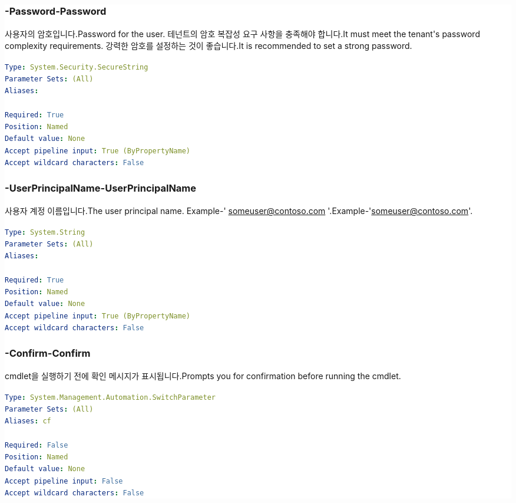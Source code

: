 ### <span data-ttu-id="96a5b-124">-Password</span><span class="sxs-lookup"><span data-stu-id="96a5b-124">-Password</span></span>
<span data-ttu-id="96a5b-125">사용자의 암호입니다.</span><span class="sxs-lookup"><span data-stu-id="96a5b-125">Password for the user.</span></span>
<span data-ttu-id="96a5b-126">테넌트의 암호 복잡성 요구 사항을 충족해야 합니다.</span><span class="sxs-lookup"><span data-stu-id="96a5b-126">It must meet the tenant's password complexity requirements.</span></span>
<span data-ttu-id="96a5b-127">강력한 암호를 설정하는 것이 좋습니다.</span><span class="sxs-lookup"><span data-stu-id="96a5b-127">It is recommended to set a strong password.</span></span>

```yaml
Type: System.Security.SecureString
Parameter Sets: (All)
Aliases:

Required: True
Position: Named
Default value: None
Accept pipeline input: True (ByPropertyName)
Accept wildcard characters: False
```

### <span data-ttu-id="96a5b-128">-UserPrincipalName</span><span class="sxs-lookup"><span data-stu-id="96a5b-128">-UserPrincipalName</span></span>
<span data-ttu-id="96a5b-129">사용자 계정 이름입니다.</span><span class="sxs-lookup"><span data-stu-id="96a5b-129">The user principal name.</span></span>
<span data-ttu-id="96a5b-130">Example-' someuser@contoso.com '.</span><span class="sxs-lookup"><span data-stu-id="96a5b-130">Example-'someuser@contoso.com'.</span></span>

```yaml
Type: System.String
Parameter Sets: (All)
Aliases:

Required: True
Position: Named
Default value: None
Accept pipeline input: True (ByPropertyName)
Accept wildcard characters: False
```

### <span data-ttu-id="96a5b-131">-Confirm</span><span class="sxs-lookup"><span data-stu-id="96a5b-131">-Confirm</span></span>
<span data-ttu-id="96a5b-132">cmdlet을 실행하기 전에 확인 메시지가 표시됩니다.</span><span class="sxs-lookup"><span data-stu-id="96a5b-132">Prompts you for confirmation before running the cmdlet.</span></span>

```yaml
Type: System.Management.Automation.SwitchParameter
Parameter Sets: (All)
Aliases: cf

Required: False
Position: Named
Default value: None
Accept pipeline input: False
Accept wildcard characters: False
```
